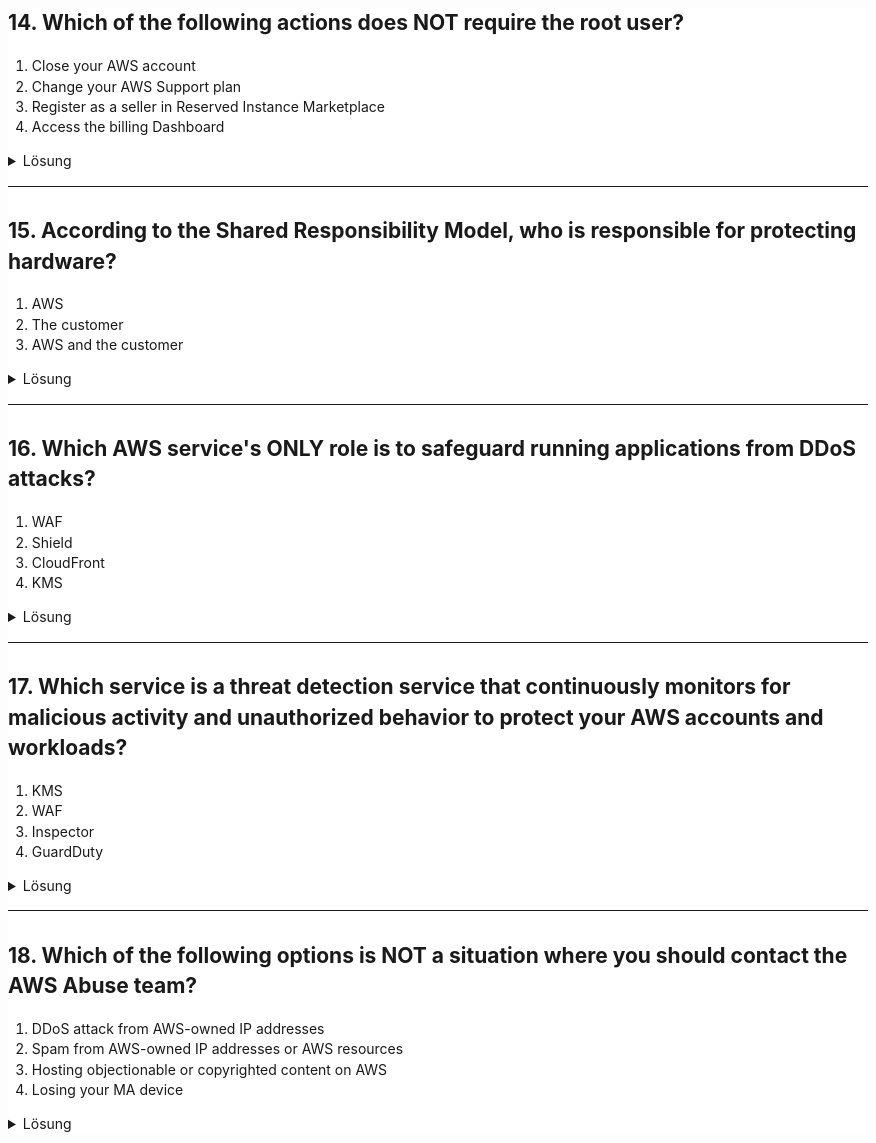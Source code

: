 
## 14. Which of the following actions does NOT require the root user?

1. Close your AWS account
2. Change your AWS Support plan
3. Register as a seller in Reserved Instance Marketplace
4. Access the billing Dashboard

<details><summary>Lösung</summary></details>

---

## 15. According to the Shared Responsibility Model, who is responsible for protecting hardware?

1. AWS
2. The customer
3. AWS and the customer

<details><summary>Lösung</summary></details>

---

## 16. Which AWS service's ONLY role is to safeguard running applications from DDoS attacks?

1. WAF
2. Shield
3. CloudFront
4. KMS

<details><summary>Lösung</summary></details>

---

## 17. Which service is a threat detection service that continuously monitors for malicious activity and unauthorized behavior to protect your AWS accounts and workloads?

1. KMS
2. WAF
3. Inspector
4. GuardDuty

<details><summary>Lösung</summary></details>

---

## 18. Which of the following options is NOT a situation where you should contact the AWS Abuse team?

1. DDoS attack from AWS-owned IP addresses
2. Spam from AWS-owned IP addresses or AWS resources
3. Hosting objectionable or copyrighted content on AWS
4. Losing your MA device

<details><summary>Lösung</summary></details>
